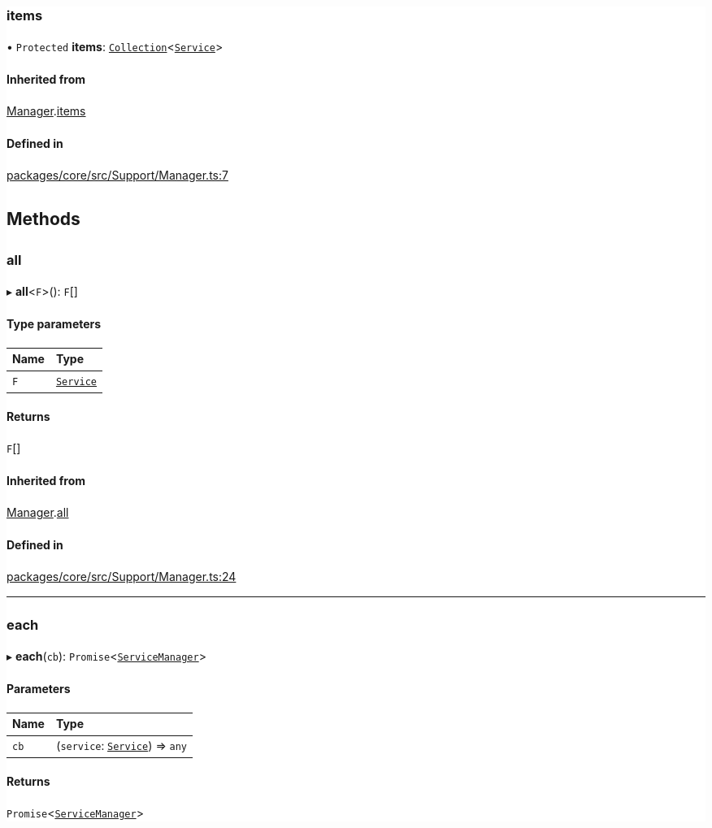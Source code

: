 ### items

• `Protected` **items**: [`Collection`](Collection.md)<[`Service`](Service.md)\>

#### Inherited from

[Manager](Manager.md).[items](Manager.md#items)

#### Defined in

[packages/core/src/Support/Manager.ts:7](https://github.com/robinradic/npm-packages/blob/81c68f6/packages/core/src/Support/Manager.ts#L7)

## Methods

### all

▸ **all**<`F`\>(): `F`[]

#### Type parameters

| Name | Type |
| :------ | :------ |
| `F` | [`Service`](Service.md) |

#### Returns

`F`[]

#### Inherited from

[Manager](Manager.md).[all](Manager.md#all)

#### Defined in

[packages/core/src/Support/Manager.ts:24](https://github.com/robinradic/npm-packages/blob/81c68f6/packages/core/src/Support/Manager.ts#L24)

___

### each

▸ **each**(`cb`): `Promise`<[`ServiceManager`](ServiceManager.md)\>

#### Parameters

| Name | Type |
| :------ | :------ |
| `cb` | (`service`: [`Service`](Service.md)) => `any` |

#### Returns

`Promise`<[`ServiceManager`](ServiceManager.md)\>
